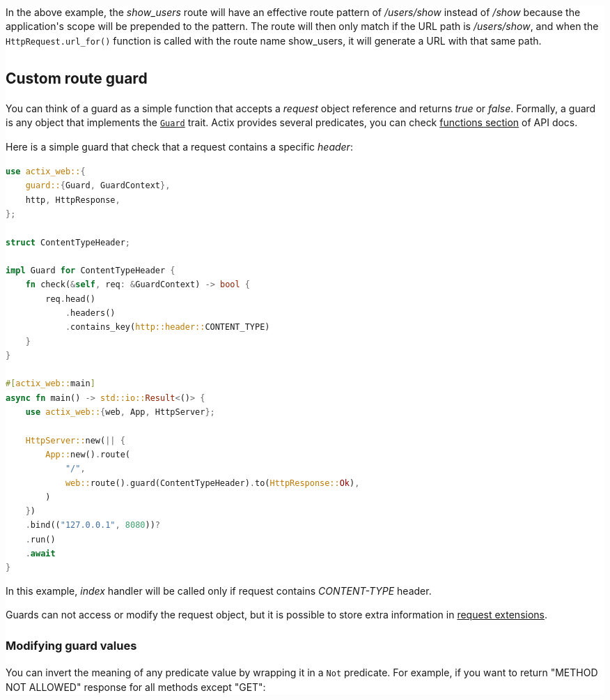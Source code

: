 In the above example, the _show_users_ route will have an effective route pattern of _/users/show_ instead of _/show_ because the application's scope will be prepended to the pattern. The route will then only match if the URL path is _/users/show_, and when the `HttpRequest.url_for()` function is called with the route name show_users, it will generate a URL with that same path.

## Custom route guard

You can think of a guard as a simple function that accepts a _request_ object reference and returns _true_ or _false_. Formally, a guard is any object that implements the [`Guard`][guardtrait] trait. Actix provides several predicates, you can check [functions section][guardfuncs] of API docs.

Here is a simple guard that check that a request contains a specific _header_:

```rust
use actix_web::{
    guard::{Guard, GuardContext},
    http, HttpResponse,
};

struct ContentTypeHeader;

impl Guard for ContentTypeHeader {
    fn check(&self, req: &GuardContext) -> bool {
        req.head()
            .headers()
            .contains_key(http::header::CONTENT_TYPE)
    }
}

#[actix_web::main]
async fn main() -> std::io::Result<()> {
    use actix_web::{web, App, HttpServer};

    HttpServer::new(|| {
        App::new().route(
            "/",
            web::route().guard(ContentTypeHeader).to(HttpResponse::Ok),
        )
    })
    .bind(("127.0.0.1", 8080))?
    .run()
    .await
}
```

In this example, _index_ handler will be called only if request contains _CONTENT-TYPE_ header.

Guards can not access or modify the request object, but it is possible to store extra information in [request extensions][requestextensions].

### Modifying guard values

You can invert the meaning of any predicate value by wrapping it in a `Not` predicate. For example, if you want to return "METHOD NOT ALLOWED" response for all methods except "GET":


[handlersection]: handlers.md
[approute]: https://docs.rs/actix-web/4/actix_web/struct.App.html#method.route
[appservice]: https://docs.rs/actix-web/4/actix_web/struct.App.html?search=#method.service
[webresource]: https://docs.rs/actix-web/4/actix_web/struct.Resource.html
[resourcehandler]: https://docs.rs/actix-web/4/actix_web/struct.Resource.html#method.route
[route]: https://docs.rs/actix-web/4/actix_web/struct.Route.html
[routeguard]: https://docs.rs/actix-web/4/actix_web/struct.Route.html#method.guard
[routemethod]: https://docs.rs/actix-web/4/actix_web/struct.Route.html#method.method
[routeto]: https://docs.rs/actix-web/4/actix_web/struct.Route.html#method.to
[matchinfo]: https://docs.rs/actix-web/4/actix_web/struct.HttpRequest.html#method.match_info
[pathget]: https://docs.rs/actix-web/4/actix_web/dev/struct.Path.html#method.get
[pathstruct]: https://docs.rs/actix-web/4/actix_web/dev/struct.Path.html
[query]: https://docs.rs/actix-web/4/actix_web/web/struct.Query.html
[urlfor]: https://docs.rs/actix-web/4/actix_web/struct.HttpRequest.html#method.url_for
[urlobj]: https://docs.rs/url/1.7.2/url/struct.Url.html
[guardtrait]: https://docs.rs/actix-web/4/actix_web/guard/trait.Guard.html
[guardfuncs]: https://docs.rs/actix-web/4/actix_web/guard/index.html#functions
[requestextensions]: https://docs.rs/actix-web/4/actix_web/struct.HttpRequest.html#method.extensions
[implfromrequest]: https://docs.rs/actix-web/4/actix_web/trait.FromRequest.html
[implresponder]: https://docs.rs/actix-web/4/actix_web/trait.Responder.html
[pathextractor]: extractors.md